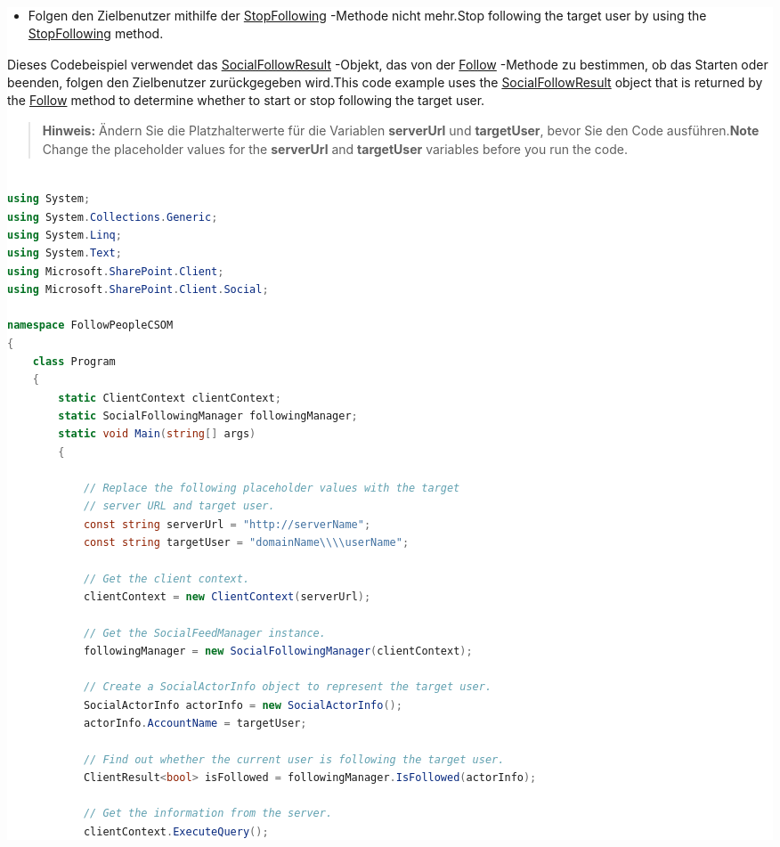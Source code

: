 - <span data-ttu-id="80899-139">Folgen den Zielbenutzer mithilfe der  [StopFollowing](https://msdn.microsoft.com/library/Microsoft.SharePoint.Client.Social.SocialFollowingManager.StopFollowing.aspx) -Methode nicht mehr.</span><span class="sxs-lookup"><span data-stu-id="80899-139">Stop following the target user by using the  [StopFollowing](https://msdn.microsoft.com/library/Microsoft.SharePoint.Client.Social.SocialFollowingManager.StopFollowing.aspx) method.</span></span>
    
  
<span data-ttu-id="80899-140">Dieses Codebeispiel verwendet das  [SocialFollowResult](https://msdn.microsoft.com/library/Microsoft.SharePoint.Client.Social.SocialFollowResult.aspx) -Objekt, das von der [Follow](https://msdn.microsoft.com/library/Microsoft.SharePoint.Client.Social.SocialFollowingManager.Follow.aspx) -Methode zu bestimmen, ob das Starten oder beenden, folgen den Zielbenutzer zurückgegeben wird.</span><span class="sxs-lookup"><span data-stu-id="80899-140">This code example uses the  [SocialFollowResult](https://msdn.microsoft.com/library/Microsoft.SharePoint.Client.Social.SocialFollowResult.aspx) object that is returned by the [Follow](https://msdn.microsoft.com/library/Microsoft.SharePoint.Client.Social.SocialFollowingManager.Follow.aspx) method to determine whether to start or stop following the target user.</span></span>
  
    
    

> <span data-ttu-id="80899-141">**Hinweis:** Ändern Sie die Platzhalterwerte für die Variablen **serverUrl** und **targetUser**, bevor Sie den Code ausführen.</span><span class="sxs-lookup"><span data-stu-id="80899-141">**Note** Change the placeholder values for the **serverUrl** and **targetUser** variables before you run the code.</span></span>
  
    
    




```cs

using System;
using System.Collections.Generic;
using System.Linq;
using System.Text;
using Microsoft.SharePoint.Client;
using Microsoft.SharePoint.Client.Social;

namespace FollowPeopleCSOM
{
    class Program
    {
        static ClientContext clientContext;
        static SocialFollowingManager followingManager;
        static void Main(string[] args)
        {

            // Replace the following placeholder values with the target
            // server URL and target user.
            const string serverUrl = "http://serverName";
            const string targetUser = "domainName\\\\userName";

            // Get the client context.
            clientContext = new ClientContext(serverUrl);

            // Get the SocialFeedManager instance.
            followingManager = new SocialFollowingManager(clientContext);

            // Create a SocialActorInfo object to represent the target user.
            SocialActorInfo actorInfo = new SocialActorInfo();
            actorInfo.AccountName = targetUser;

            // Find out whether the current user is following the target user.
            ClientResult<bool> isFollowed = followingManager.IsFollowed(actorInfo);

            // Get the information from the server.
            clientContext.ExecuteQuery();

```